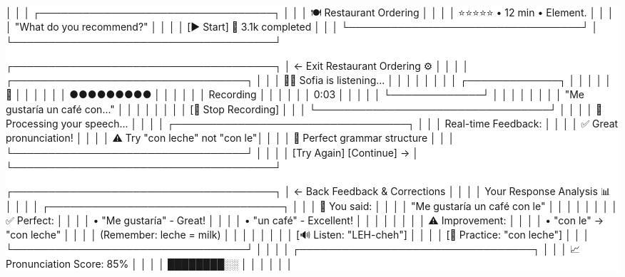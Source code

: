 │                                     │
│  ┌─────────────────────────────────┐ │
│  │  🍽️ Restaurant Ordering         │ │
│  │  ⭐⭐⭐⭐⭐ • 12 min • Element.  │ │
│  │  "What do you recommend?"       │ │
│  │  [▶️ Start] 👥 3.1k completed   │ │
│  └─────────────────────────────────┘ │
└─────────────────────────────────────┘

┌─────────────────────────────────────┐
│  ← Exit    Restaurant Ordering  ⚙️  │
│                                     │
│  ┌─────────────────────────────────┐ │
│  │  👩‍💼 Sofia is listening...      │ │
│  │                                 │ │
│  │        ┌─────────────┐          │ │
│  │        │      🎤     │          │ │
│  │        │  ●●●●●●●●●  │          │ │
│  │        │  Recording  │          │ │
│  │        │    0:03     │          │ │
│  │        └─────────────┘          │ │
│  │                                 │ │
│  │  "Me gustaría un café con..."   │ │
│  │                                 │ │
│  │  [🛑 Stop Recording]            │ │
│  └─────────────────────────────────┘ │
│                                     │
│  🔄 Processing your speech...       │
│                                     │
│  ┌─────────────────────────────────┐ │
│  │  Real-time Feedback:            │ │
│  │  ✅ Great pronunciation!         │ │
│  │  ⚠️  Try "con leche" not "con le"│ │
│  │  📝 Perfect grammar structure    │ │
│  └─────────────────────────────────┘ │
│                                     │
│  [Try Again] [Continue] →           │
└─────────────────────────────────────┘

┌─────────────────────────────────────┐
│  ← Back    Feedback & Corrections   │
│                                     │
│  Your Response Analysis 📊          │
│                                     │
│  ┌─────────────────────────────────┐ │
│  │  🎯 You said:                   │ │
│  │  "Me gustaría un café con le"   │ │
│  │                                 │ │
│  │  ✅ Perfect:                    │ │
│  │  • "Me gustaría" - Great!       │ │
│  │  • "un café" - Excellent!       │ │
│  │                                 │ │
│  │  ⚠️  Improvement:               │ │
│  │  • "con le" → "con leche"       │ │
│  │    (Remember: leche = milk)     │ │
│  │                                 │ │
│  │  [🔊 Listen: "LEH-cheh"]        │ │
│  │  [🎤 Practice: "con leche"]     │ │
│  └─────────────────────────────────┘ │
│                                     │
│  ┌─────────────────────────────────┐ │
│  │  📈 Pronunciation Score: 85%    │ │
│  │  ████████░░                     │ │
│  │                                 │ │